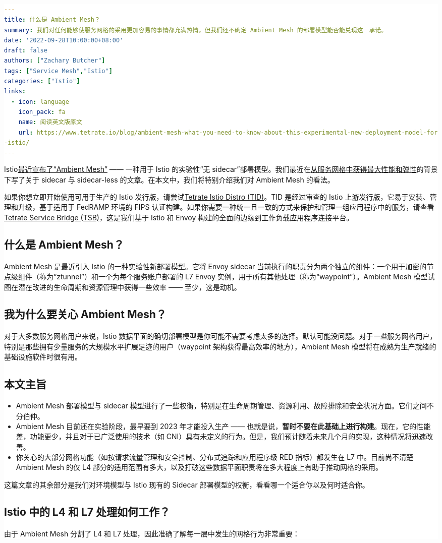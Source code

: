 ```yaml
---
title: 什么是 Ambient Mesh？
summary: 我们对任何能够使服务网格的采用更加容易的事情都充满热情，但我们还不确定 Ambient Mesh 的部署模型能否能兑现这一承诺。
date: '2022-09-28T10:00:00+08:00'
draft: false
authors: ["Zachary Butcher"]
tags: ["Service Mesh","Istio"]
categories: ["Istio"]
links:
  - icon: language
    icon_pack: fa
    name: 阅读英文版原文
    url: https://www.tetrate.io/blog/ambient-mesh-what-you-need-to-know-about-this-experimental-new-deployment-model-for-istio/
---
```


Istio[最近宣布了“Ambient Mesh”](https://istio.io/latest/blog/2022/introducing-ambient-mesh/) —— 一种用于 Istio 的实验性“无 sidecar”部署模型。我们最近在[从服务网格中获得最大性能和弹性](https://www.tetrate.io/blog/ebpf-and-sidecars-getting-the-most-performance-and-resiliency-out-of-the-service-mesh/)的背景下写了关于 sidecar 与 sidecar-less 的文章。在本文中，我们将特别介绍我们对 Ambient Mesh 的看法。

如果你想立即开始使用可用于生产的 Istio 发行版，请尝试[Tetrate Istio Distro (TID)](https://istio.tetratelabs.io/)。TID 是经过审查的 Istio 上游发行版，它易于安装、管理和升级，基于适用于 FedRAMP 环境的 FIPS 认证构建。如果你需要一种统一且一致的方式来保护和管理一组应用程序中的服务，请查看[Tetrate Service Bridge (TSB)](https://www.tetrate.io/tetrate-service-bridge/)，这是我们基于 Istio 和 Envoy 构建的全面的边缘到工作负载应用程序连接平台。

## 什么是 Ambient Mesh？

Ambient Mesh 是最近引入 Istio 的一种实验性新部署模型。它将 Envoy sidecar 当前执行的职责分为两个独立的组件：一个用于加密的节点级组件（称为“ztunnel”）和一个为每个服务账户部署的 L7 Envoy 实例，用于所有其他处理（称为“waypoint”）。Ambient Mesh 模型试图在潜在改进的生命周期和资源管理中获得一些效率 —— 至少，这是动机。

## 我为什么要关心 Ambient Mesh？

对于大多数服务网格用户来说，Istio 数据平面的确切部署模型是你可能不需要考虑太多的选择。默认可能没问题。对于*一些*服务网格用户，特别是那些拥有少量服务的大规模水平扩展足迹的用户（waypoint 架构获得最高效率的地方），Ambient Mesh 模型将在成熟为生产就绪的基础设施软件时很有用。

## 本文主旨

- Ambient Mesh 部署模型与 sidecar 模型进行了一些权衡，特别是在生命周期管理、资源利用、故障排除和安全状况方面。它们之间不分伯仲。
- Ambient Mesh 目前还在实验阶段，最早要到 2023 年才能投入生产 —— 也就是说，**暂时不要在此基础上进行构建**。现在，它的性能差，功能更少，并且对于已广泛使用的技术（如 CNI）具有未定义的行为。但是，我们预计随着未来几个月的实现，这种情况将迅速改善。
- 你关心的大部分网格功能（如按请求流量管理和安全控制、分布式追踪和应用程序级 RED 指标）都发生在 L7 中。目前尚不清楚 Ambient Mesh 的仅 L4 部分的适用范围有多大，以及打破这些数据平面职责将在多大程度上有助于推动网格的采用。

这篇文章的其余部分是我们对环境模型与 Istio 现有的 Sidecar 部署模型的权衡，看看哪一个适合你以及何时适合你。

## Istio 中的 L4 和 L7 处理如何工作？

由于 Ambient Mesh 分割了 L4 和 L7 处理，因此准确了解每一层中发生的网格行为非常重要：
